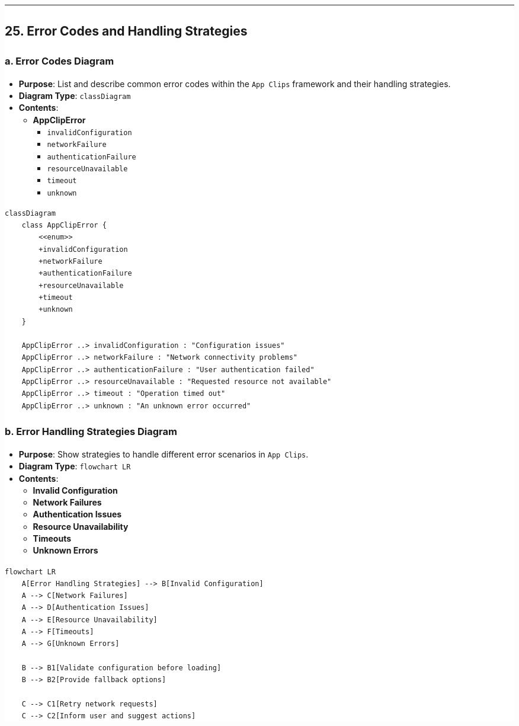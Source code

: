 ```mermaid
```

---

## **25. Error Codes and Handling Strategies**

### **a. Error Codes Diagram**
- **Purpose**: List and describe common error codes within the `App Clips` framework and their handling strategies.
- **Diagram Type**: `classDiagram`
- **Contents**:
  - **AppClipError**
    - `invalidConfiguration`
    - `networkFailure`
    - `authenticationFailure`
    - `resourceUnavailable`
    - `timeout`
    - `unknown`

```mermaid
classDiagram
    class AppClipError {
        <<enum>>
        +invalidConfiguration
        +networkFailure
        +authenticationFailure
        +resourceUnavailable
        +timeout
        +unknown
    }

    AppClipError ..> invalidConfiguration : "Configuration issues"
    AppClipError ..> networkFailure : "Network connectivity problems"
    AppClipError ..> authenticationFailure : "User authentication failed"
    AppClipError ..> resourceUnavailable : "Requested resource not available"
    AppClipError ..> timeout : "Operation timed out"
    AppClipError ..> unknown : "An unknown error occurred"
```

### **b. Error Handling Strategies Diagram**
- **Purpose**: Show strategies to handle different error scenarios in `App Clips`.
- **Diagram Type**: `flowchart LR`
- **Contents**:
  - **Invalid Configuration**
  - **Network Failures**
  - **Authentication Issues**
  - **Resource Unavailability**
  - **Timeouts**
  - **Unknown Errors**

```mermaid
flowchart LR
    A[Error Handling Strategies] --> B[Invalid Configuration]
    A --> C[Network Failures]
    A --> D[Authentication Issues]
    A --> E[Resource Unavailability]
    A --> F[Timeouts]
    A --> G[Unknown Errors]
    
    B --> B1[Validate configuration before loading]
    B --> B2[Provide fallback options]
    
    C --> C1[Retry network requests]
    C --> C2[Inform user and suggest actions]
```